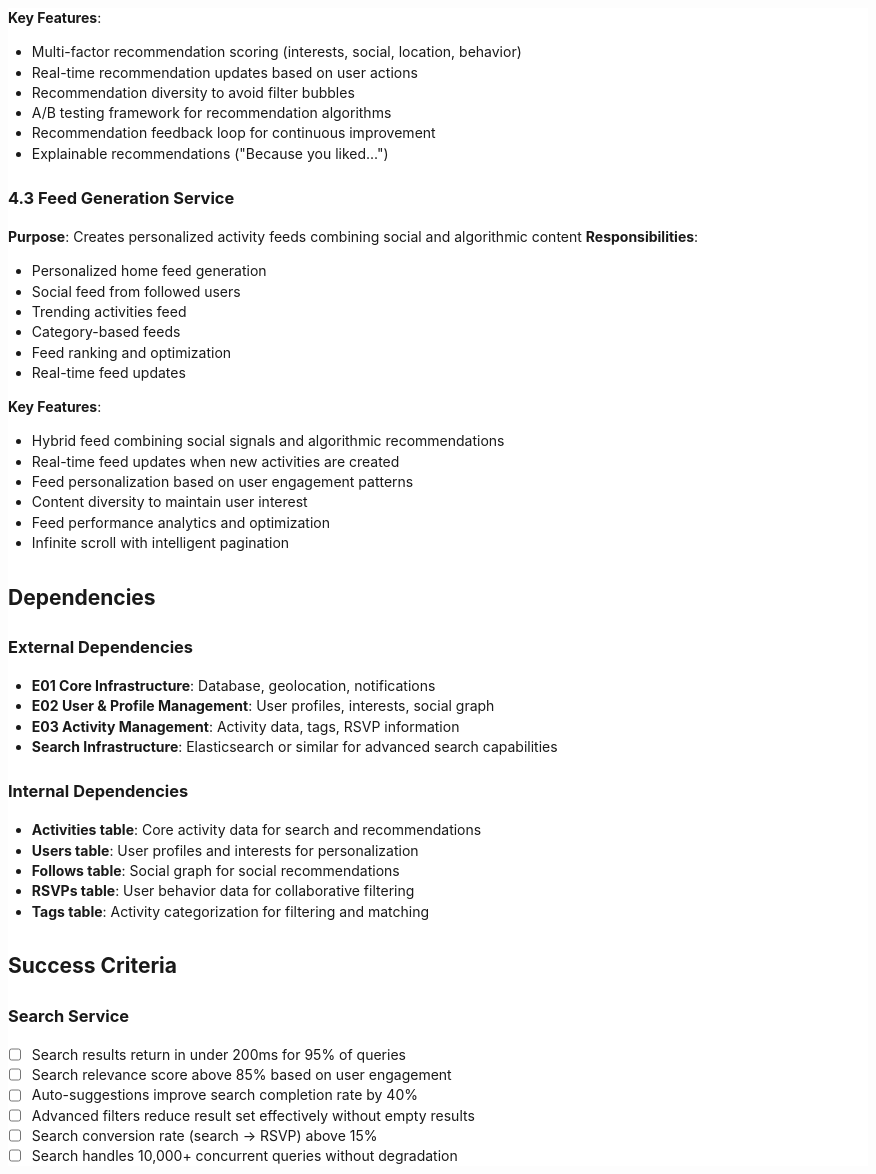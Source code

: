 **Key Features**:
- Multi-factor recommendation scoring (interests, social, location, behavior)
- Real-time recommendation updates based on user actions
- Recommendation diversity to avoid filter bubbles
- A/B testing framework for recommendation algorithms
- Recommendation feedback loop for continuous improvement
- Explainable recommendations ("Because you liked...")

### 4.3 Feed Generation Service
**Purpose**: Creates personalized activity feeds combining social and algorithmic content
**Responsibilities**:
- Personalized home feed generation
- Social feed from followed users
- Trending activities feed
- Category-based feeds
- Feed ranking and optimization
- Real-time feed updates

**Key Features**:
- Hybrid feed combining social signals and algorithmic recommendations
- Real-time feed updates when new activities are created
- Feed personalization based on user engagement patterns
- Content diversity to maintain user interest
- Feed performance analytics and optimization
- Infinite scroll with intelligent pagination

## Dependencies

### External Dependencies
- **E01 Core Infrastructure**: Database, geolocation, notifications
- **E02 User & Profile Management**: User profiles, interests, social graph
- **E03 Activity Management**: Activity data, tags, RSVP information
- **Search Infrastructure**: Elasticsearch or similar for advanced search capabilities

### Internal Dependencies
- **Activities table**: Core activity data for search and recommendations
- **Users table**: User profiles and interests for personalization
- **Follows table**: Social graph for social recommendations
- **RSVPs table**: User behavior data for collaborative filtering
- **Tags table**: Activity categorization for filtering and matching

## Success Criteria

### Search Service
- [ ] Search results return in under 200ms for 95% of queries
- [ ] Search relevance score above 85% based on user engagement
- [ ] Auto-suggestions improve search completion rate by 40%
- [ ] Advanced filters reduce result set effectively without empty results
- [ ] Search conversion rate (search → RSVP) above 15%
- [ ] Search handles 10,000+ concurrent queries without degradation
